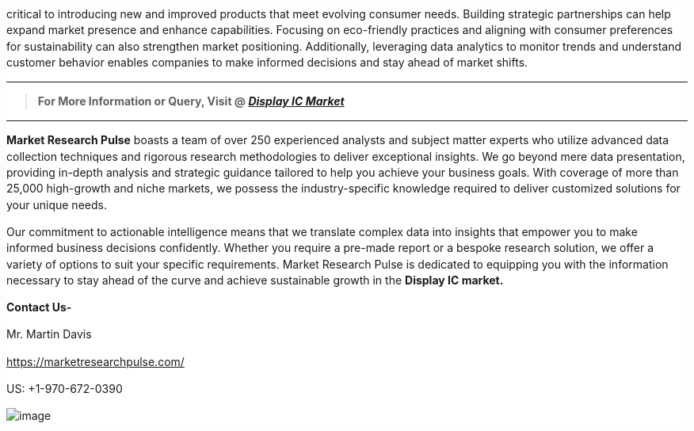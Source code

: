 critical to introducing new and improved products that meet evolving consumer needs. Building strategic partnerships can help expand market presence and enhance capabilities. Focusing on eco-friendly practices and aligning with consumer preferences for sustainability can also strengthen market positioning. Additionally, leveraging data analytics to monitor trends and understand customer behavior enables companies to make informed decisions and stay ahead of market shifts.</p><hr /><blockquote><p><strong>For More Information or Query, Visit @&nbsp;<em><a href="https://marketresearchpulse.com/report/63034/display-ic-market?utm_source=Linkedin&utm_medium=0111">Display IC Market</a></em></strong></p></blockquote><hr /><p><strong>Market Research Pulse</strong> boasts a team of over 250 experienced analysts and subject matter experts who utilize advanced data collection techniques and rigorous research methodologies to deliver exceptional insights. We go beyond mere data presentation, providing in-depth analysis and strategic guidance tailored to help you achieve your business goals. With coverage of more than 25,000 high-growth and niche markets, we possess the industry-specific knowledge required to deliver customized solutions for your unique needs.</p><p>Our commitment to actionable intelligence means that we translate complex data into insights that empower you to make informed business decisions confidently. Whether you require a pre-made report or a bespoke research solution, we offer a variety of options to suit your specific requirements. Market Research Pulse is dedicated to equipping you with the information necessary to stay ahead of the curve and achieve sustainable growth in the <strong>Display IC market.</strong></p><p><strong>Contact Us-</strong></p><p>Mr. Martin Davis</p><p>https://marketresearchpulse.com/</p><p>US: +1-970-672-0390</p>
![image](https://github.com/user-attachments/assets/b7dfca8c-ef32-46e4-93c7-4ce6e7426568)
